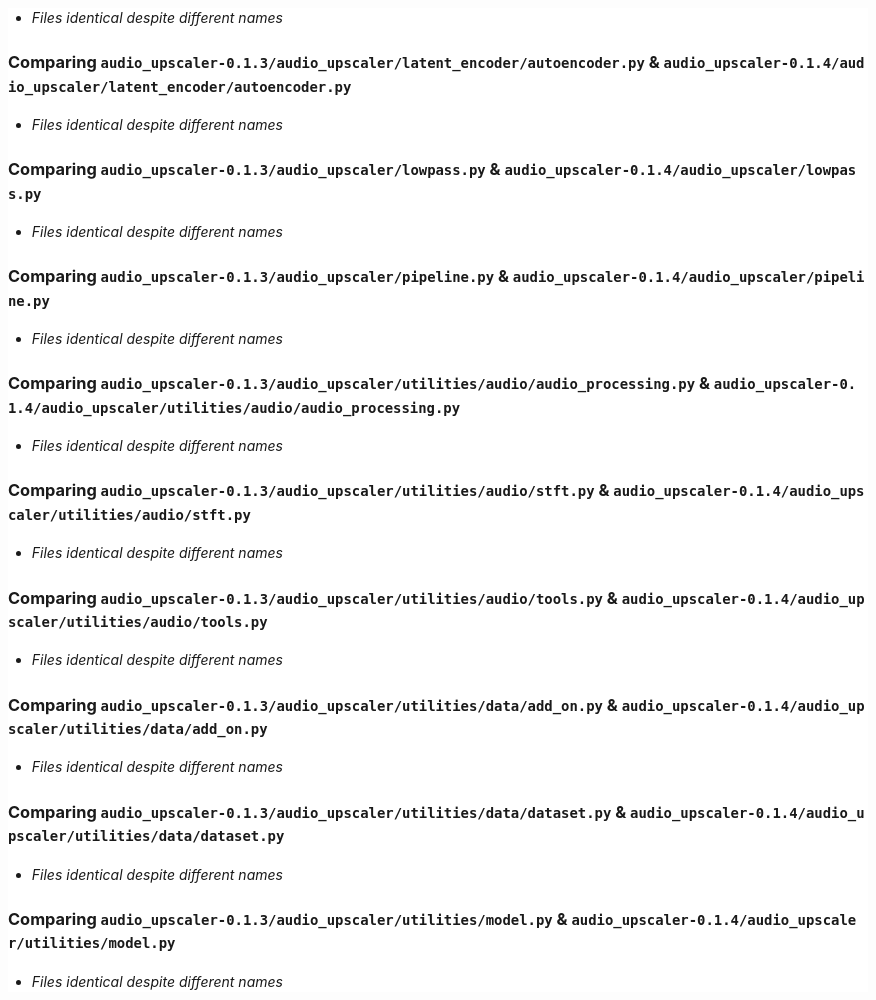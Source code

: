  * *Files identical despite different names*

### Comparing `audio_upscaler-0.1.3/audio_upscaler/latent_encoder/autoencoder.py` & `audio_upscaler-0.1.4/audio_upscaler/latent_encoder/autoencoder.py`

 * *Files identical despite different names*

### Comparing `audio_upscaler-0.1.3/audio_upscaler/lowpass.py` & `audio_upscaler-0.1.4/audio_upscaler/lowpass.py`

 * *Files identical despite different names*

### Comparing `audio_upscaler-0.1.3/audio_upscaler/pipeline.py` & `audio_upscaler-0.1.4/audio_upscaler/pipeline.py`

 * *Files identical despite different names*

### Comparing `audio_upscaler-0.1.3/audio_upscaler/utilities/audio/audio_processing.py` & `audio_upscaler-0.1.4/audio_upscaler/utilities/audio/audio_processing.py`

 * *Files identical despite different names*

### Comparing `audio_upscaler-0.1.3/audio_upscaler/utilities/audio/stft.py` & `audio_upscaler-0.1.4/audio_upscaler/utilities/audio/stft.py`

 * *Files identical despite different names*

### Comparing `audio_upscaler-0.1.3/audio_upscaler/utilities/audio/tools.py` & `audio_upscaler-0.1.4/audio_upscaler/utilities/audio/tools.py`

 * *Files identical despite different names*

### Comparing `audio_upscaler-0.1.3/audio_upscaler/utilities/data/add_on.py` & `audio_upscaler-0.1.4/audio_upscaler/utilities/data/add_on.py`

 * *Files identical despite different names*

### Comparing `audio_upscaler-0.1.3/audio_upscaler/utilities/data/dataset.py` & `audio_upscaler-0.1.4/audio_upscaler/utilities/data/dataset.py`

 * *Files identical despite different names*

### Comparing `audio_upscaler-0.1.3/audio_upscaler/utilities/model.py` & `audio_upscaler-0.1.4/audio_upscaler/utilities/model.py`

 * *Files identical despite different names*
